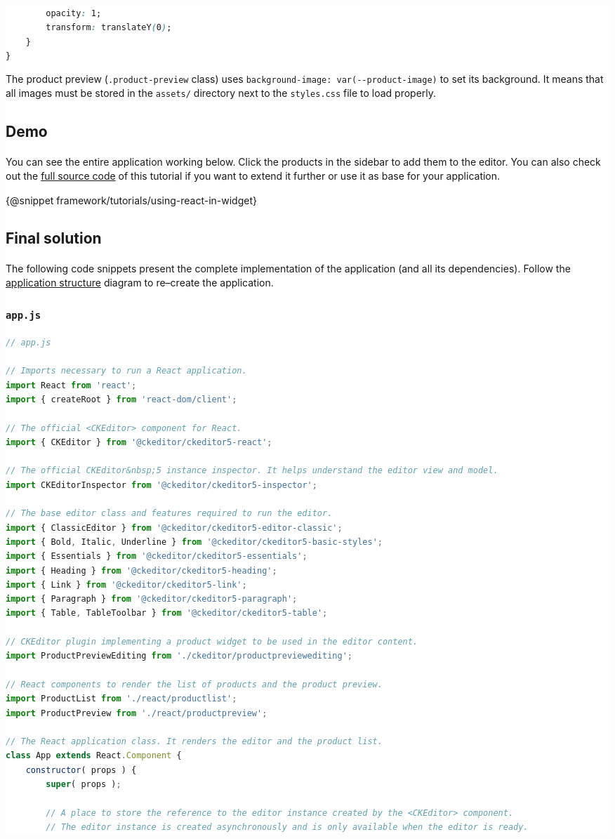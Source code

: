 ```css
		opacity: 1;
		transform: translateY(0);
	}
}
```

The product preview (`.product-preview` class) uses `background-image: var(--product-image)` to set its background. It means that all images must be stored in the `assets/` directory next to the `styles.css` file to load properly.

## Demo

You can see the entire application working below. Click the products in the sidebar to add them to the editor. You can also check out the [full source code](#final-solution) of this tutorial if you want to extend it further or use it as base for your application.

{@snippet framework/tutorials/using-react-in-widget}

## Final solution

The following code snippets present the complete implementation of the application (and all its dependencies). Follow the [application structure](#application-structure) diagram to re–create the application.

### `app.js`

```jsx
// app.js

// Imports necessary to run a React application.
import React from 'react';
import { createRoot } from 'react-dom/client';

// The official <CKEditor> component for React.
import { CKEditor } from '@ckeditor/ckeditor5-react';

// The official CKEditor&nbsp;5 instance inspector. It helps understand the editor view and model.
import CKEditorInspector from '@ckeditor/ckeditor5-inspector';

// The base editor class and features required to run the editor.
import { ClassicEditor } from '@ckeditor/ckeditor5-editor-classic';
import { Bold, Italic, Underline } from '@ckeditor/ckeditor5-basic-styles';
import { Essentials } from '@ckeditor/ckeditor5-essentials';
import { Heading } from '@ckeditor/ckeditor5-heading';
import { Link } from '@ckeditor/ckeditor5-link';
import { Paragraph } from '@ckeditor/ckeditor5-paragraph';
import { Table, TableToolbar } from '@ckeditor/ckeditor5-table';

// CKEditor plugin implementing a product widget to be used in the editor content.
import ProductPreviewEditing from './ckeditor/productpreviewediting';

// React components to render the list of products and the product preview.
import ProductList from './react/productlist';
import ProductPreview from './react/productpreview';

// The React application class. It renders the editor and the product list.
class App extends React.Component {
    constructor( props ) {
        super( props );

        // A place to store the reference to the editor instance created by the <CKEditor> component.
        // The editor instance is created asynchronously and is only available when the editor is ready.
```